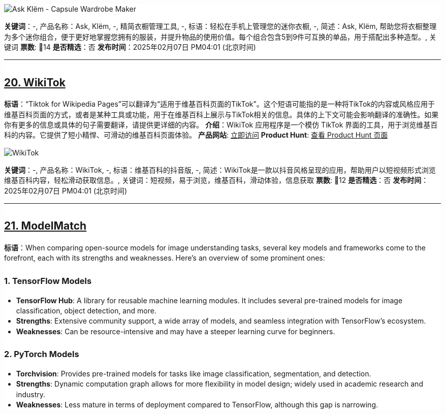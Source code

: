 ![Ask Klëm - Capsule Wardrobe Maker](https://ph-files.imgix.net/84a90325-ca17-4c8b-8b20-619bdc720b87.png?auto=format&fit=crop&frame=1&h=512&w=1024)

**关键词**：-, 产品名称：Ask, Klëm, -, 精简衣橱管理工具, -, 标语：轻松在手机上管理您的迷你衣橱, -, 简述：Ask, Klëm, 帮助您将衣橱整理为多个迷你组合，便于更好地掌握您拥有的服装，并提升物品的使用价值。每个组合包含5到9件可互换的单品，用于搭配出多种造型。, 关键词
**票数**: 🔺14
**是否精选**：否
**发布时间**：2025年02月07日 PM04:01 (北京时间)

---

## [20. WikiTok](https://www.producthunt.com/posts/wikitok-3?utm_campaign=producthunt-api&utm_medium=api-v2&utm_source=Application%3A+nextauth+%28ID%3A+151633%29)
**标语**：“Tiktok for Wikipedia Pages”可以翻译为“适用于维基百科页面的TikTok”。这个短语可能指的是一种将TikTok的内容或风格应用于维基百科页面的方式，或者是某种工具或功能，用于在维基百科上展示与TikTok相关的信息。具体的上下文可能会影响翻译的准确性。如果你有更多的信息或具体的句子需要翻译，请提供更详细的内容。
**介绍**：WikiTok 应用程序是一个模仿 TikTok 界面的工具，用于浏览维基百科的内容。它提供了短小精悍、可滑动的维基百科页面体验。
**产品网站**: [立即访问](https://www.producthunt.com/r/UHEFGC4G7377BI?utm_campaign=producthunt-api&utm_medium=api-v2&utm_source=Application%3A+nextauth+%28ID%3A+151633%29)
**Product Hunt**: [查看 Product Hunt 页面](https://www.producthunt.com/posts/wikitok-3?utm_campaign=producthunt-api&utm_medium=api-v2&utm_source=Application%3A+nextauth+%28ID%3A+151633%29)

![WikiTok](https://ph-files.imgix.net/5086a7ad-4f66-4652-a35c-88f0c7686b27.png?auto=format&fit=crop&frame=1&h=512&w=1024)

**关键词**：-, 产品名称：WikiTok, -, 标语：维基百科的抖音版, -, 简述：WikiTok是一款以抖音风格呈现的应用，帮助用户以短视频形式浏览维基百科内容，轻松滑动获取信息。, 关键词：短视频，易于浏览，维基百科，滑动体验，信息获取
**票数**: 🔺12
**是否精选**：否
**发布时间**：2025年02月07日 PM04:01 (北京时间)

---

## [21. ModelMatch](https://www.producthunt.com/posts/modelmatch?utm_campaign=producthunt-api&utm_medium=api-v2&utm_source=Application%3A+nextauth+%28ID%3A+151633%29)
**标语**：When comparing open-source models for image understanding tasks, several key models and frameworks come to the forefront, each with its strengths and weaknesses. Here’s an overview of some prominent ones:

### 1. **TensorFlow Models**
   - **TensorFlow Hub**: A library for reusable machine learning modules. It includes several pre-trained models for image classification, object detection, and more.
   - **Strengths**: Extensive community support, a wide array of models, and seamless integration with TensorFlow’s ecosystem.
   - **Weaknesses**: Can be resource-intensive and may have a steeper learning curve for beginners.

### 2. **PyTorch Models**
   - **Torchvision**: Provides pre-trained models for tasks like image classification, segmentation, and detection.
   - **Strengths**: Dynamic computation graph allows for more flexibility in model design; widely used in academic research and industry.
   - **Weaknesses**: Less mature in terms of deployment compared to TensorFlow, although this gap is narrowing.
